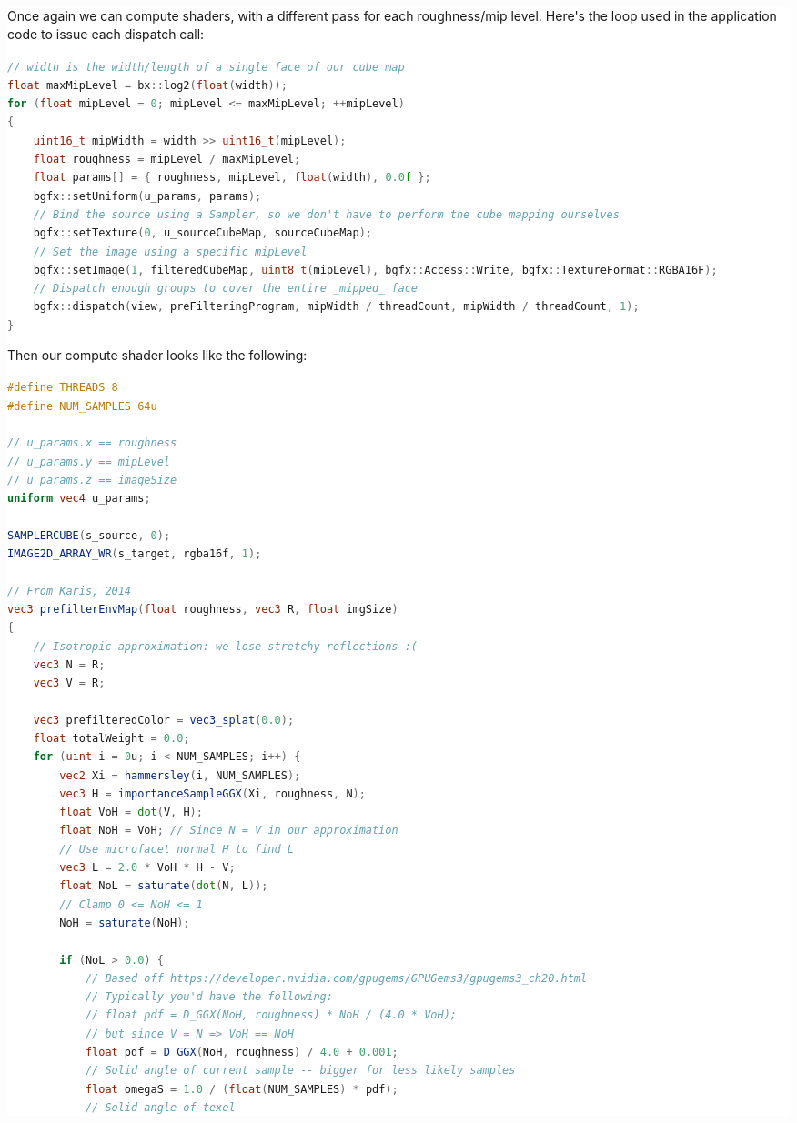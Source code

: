 Once again we can compute shaders, with a different pass for each roughness/mip level. Here's the loop used in the application code to issue each dispatch call:

```cpp
// width is the width/length of a single face of our cube map
float maxMipLevel = bx::log2(float(width));
for (float mipLevel = 0; mipLevel <= maxMipLevel; ++mipLevel)
{
    uint16_t mipWidth = width >> uint16_t(mipLevel);
    float roughness = mipLevel / maxMipLevel;
    float params[] = { roughness, mipLevel, float(width), 0.0f };
    bgfx::setUniform(u_params, params);
    // Bind the source using a Sampler, so we don't have to perform the cube mapping ourselves
    bgfx::setTexture(0, u_sourceCubeMap, sourceCubeMap);
    // Set the image using a specific mipLevel
    bgfx::setImage(1, filteredCubeMap, uint8_t(mipLevel), bgfx::Access::Write, bgfx::TextureFormat::RGBA16F);
    // Dispatch enough groups to cover the entire _mipped_ face
    bgfx::dispatch(view, preFilteringProgram, mipWidth / threadCount, mipWidth / threadCount, 1);
}
```

Then our compute shader looks like the following:

```glsl
#define THREADS 8
#define NUM_SAMPLES 64u

// u_params.x == roughness
// u_params.y == mipLevel
// u_params.z == imageSize
uniform vec4 u_params;

SAMPLERCUBE(s_source, 0);
IMAGE2D_ARRAY_WR(s_target, rgba16f, 1);

// From Karis, 2014
vec3 prefilterEnvMap(float roughness, vec3 R, float imgSize)
{
    // Isotropic approximation: we lose stretchy reflections :(
    vec3 N = R;
    vec3 V = R;

    vec3 prefilteredColor = vec3_splat(0.0);
    float totalWeight = 0.0;
    for (uint i = 0u; i < NUM_SAMPLES; i++) {
        vec2 Xi = hammersley(i, NUM_SAMPLES);
        vec3 H = importanceSampleGGX(Xi, roughness, N);
        float VoH = dot(V, H);
        float NoH = VoH; // Since N = V in our approximation
        // Use microfacet normal H to find L
        vec3 L = 2.0 * VoH * H - V;
        float NoL = saturate(dot(N, L));
        // Clamp 0 <= NoH <= 1
        NoH = saturate(NoH);

        if (NoL > 0.0) {
            // Based off https://developer.nvidia.com/gpugems/GPUGems3/gpugems3_ch20.html
            // Typically you'd have the following:
            // float pdf = D_GGX(NoH, roughness) * NoH / (4.0 * VoH);
            // but since V = N => VoH == NoH
            float pdf = D_GGX(NoH, roughness) / 4.0 + 0.001;
            // Solid angle of current sample -- bigger for less likely samples
            float omegaS = 1.0 / (float(NUM_SAMPLES) * pdf);
            // Solid angle of texel
```